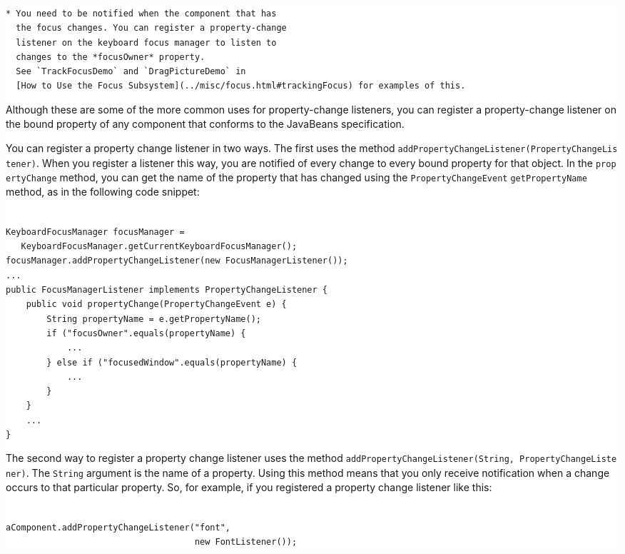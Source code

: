     * You need to be notified when the component that has
      the focus changes. You can register a property-change
      listener on the keyboard focus manager to listen to
      changes to the *focusOwner* property.
      See `TrackFocusDemo` and `DragPictureDemo` in
      [How to Use the Focus Subsystem](../misc/focus.html#trackingFocus) for examples of this.

Although these are some of the more common uses for
property-change listeners, you can register a property-change
listener on the bound property of any component that conforms
to the JavaBeans specification.

You can register a property change listener in two ways.
The first uses the method
`addPropertyChangeListener(PropertyChangeListener)`.
When you register a listener this way, you are notified
of every change to every bound property for that object.
In the `propertyChange` method, you can get the name
of the property that has changed using the
`PropertyChangeEvent` `getPropertyName`
method, as in the following code snippet:

```

KeyboardFocusManager focusManager =
   KeyboardFocusManager.getCurrentKeyboardFocusManager();
focusManager.addPropertyChangeListener(new FocusManagerListener());
...
public FocusManagerListener implements PropertyChangeListener {
    public void propertyChange(PropertyChangeEvent e) {
        String propertyName = e.getPropertyName();
        if ("focusOwner".equals(propertyName) {
            ...
        } else if ("focusedWindow".equals(propertyName) {
            ...
        }
    }
    ...
}

```

The second way to register a property change listener uses the method
`addPropertyChangeListener(String, PropertyChangeListener)`.
The `String` argument is the name of a property. Using this
method means that you only receive notification when
a change occurs to that particular property. So, for example,
if you registered a property change listener like this:

```

aComponent.addPropertyChangeListener("font",
                                     new FontListener());

```
